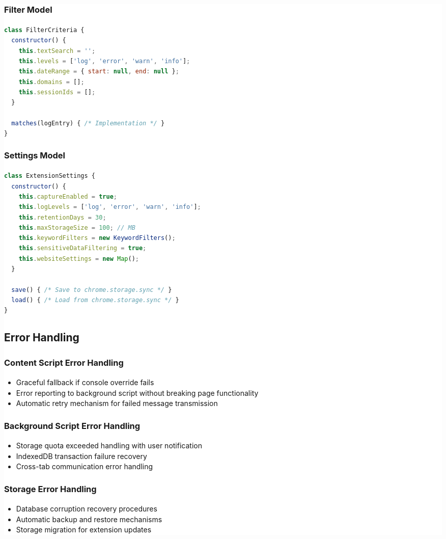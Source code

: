 ### Filter Model
```javascript
class FilterCriteria {
  constructor() {
    this.textSearch = '';
    this.levels = ['log', 'error', 'warn', 'info'];
    this.dateRange = { start: null, end: null };
    this.domains = [];
    this.sessionIds = [];
  }
  
  matches(logEntry) { /* Implementation */ }
}
```

### Settings Model
```javascript
class ExtensionSettings {
  constructor() {
    this.captureEnabled = true;
    this.logLevels = ['log', 'error', 'warn', 'info'];
    this.retentionDays = 30;
    this.maxStorageSize = 100; // MB
    this.keywordFilters = new KeywordFilters();
    this.sensitiveDataFiltering = true;
    this.websiteSettings = new Map();
  }
  
  save() { /* Save to chrome.storage.sync */ }
  load() { /* Load from chrome.storage.sync */ }
}
```

## Error Handling

### Content Script Error Handling
- Graceful fallback if console override fails
- Error reporting to background script without breaking page functionality
- Automatic retry mechanism for failed message transmission

### Background Script Error Handling
- Storage quota exceeded handling with user notification
- IndexedDB transaction failure recovery
- Cross-tab communication error handling

### Storage Error Handling
- Database corruption recovery procedures
- Automatic backup and restore mechanisms
- Storage migration for extension updates
